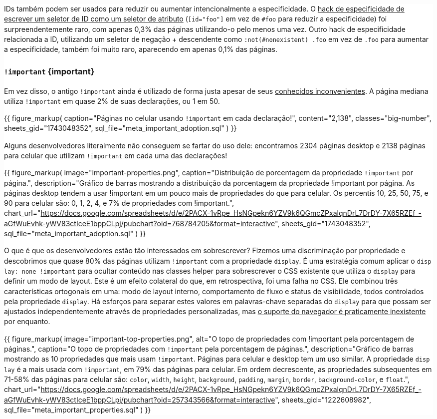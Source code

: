 IDs também podem ser usados para reduzir ou aumentar intencionalmente a especificidade. O <a hreflang="en" href="https://csswizardry.com/2014/07/hacks-for-dealing-with-specificity/">hack de especificidade de escrever um seletor de ID como um seletor de atributo</a> (`[id="foo"]` em vez de `#foo` para reduzir a especificidade) foi surpreendentemente raro, com apenas 0,3% das páginas utilizando-o pelo menos uma vez. Outro hack de especificidade relacionada a ID, utilizando um seletor de negação + descendente como `:not(#nonexistent) .foo` em vez de `.foo` para aumentar a especificidade, também foi muito raro, aparecendo em apenas 0,1% das páginas.

### `!important` {important}

Em vez disso, o antigo `!important` ainda é utilizado de forma justa apesar de seus <a hreflang="en" href="https://www.impressivewebs.com/everything-you-need-to-know-about-the-important-css-declaration/#post-475:~:text=Drawbacks,-to">conhecidos inconvenientes</a>. A página mediana utiliza `!important` em quase 2% de suas declarações, ou 1 em 50.

{{ figure_markup(
  caption="Páginas no celular usando `!important` em cada declaração!",
  content="2,138",
  classes="big-number",
  sheets_gid="1743048352",
  sql_file="meta_important_adoption.sql"
)
}}

Alguns desenvolvedores literalmente não conseguem se fartar do uso dele: encontramos 2304 páginas desktop e 2138 páginas para celular que utilizam `!important` em cada uma das declarações!

{{ figure_markup(
  image="important-properties.png",
  caption="Distribuição de porcentagem da propriedade `!important` por página.",
  description="Gráfico de barras mostrando a distribuição da porcentagem da propriedade !important por página. As páginas desktop tendem a usar !important em um pouco mais de propriedades do que para celular. Os percentis 10, 25, 50, 75, e 90 para celular são: 0, 1, 2, 4, e 7% de propriedades com !important.",
  chart_url="https://docs.google.com/spreadsheets/d/e/2PACX-1vRpe_HsNGpekn6YZV9k6QGmcZPxalqnDrL7DrDY-7X65RZEf_-aGfWuEvhk-yWV83ctIceE1bppCLpj/pubchart?oid=768784205&format=interactive",
  sheets_gid="1743048352",
  sql_file="meta_important_adoption.sql"
) }}

O que é que os desenvolvedores estão tão interessados em sobrescrever? Fizemos uma discriminação por propriedade e descobrimos que quase 80% das páginas utilizam `!important` com a propriedade `display`. É uma estratégia comum aplicar o `display: none !important` para ocultar conteúdo nas classes helper para sobrescrever o CSS existente que utiliza o `display` para definir um modo de layout. Este é um efeito colateral do que, em retrospectiva, foi uma falha no CSS. Ele combinou três características ortogonais em uma: modo de layout interno, comportamento de fluxo e status de visibilidade, todos controlados pela propriedade `display`. Há esforços para separar estes valores em palavras-chave separadas do `display` para que possam ser ajustados independentemente através de propriedades personalizadas, mas <a hreflang="en" href="https://caniuse.com/mdn-css_properties_display_multi-keyword_values">o suporte do navegador é praticamente inexistente</a> por enquanto.

{{ figure_markup(
  image="important-top-properties.png",
  alt="O topo de propriedades com !important pela porcentagem de páginas.",
  caption="O topo de propriedades com `!important` pela porcentagem de páginas.",
  description="Gráfico de barras mostrando as 10 propriedades que mais usam `!important`. Páginas para celular e desktop tem um uso similar. A propriedade `display` é a mais usada com `!important`, em 79% das páginas para celular. Em ordem decrescente, as propriedades subsequentes em 71-58% das páginas para celular são: `color`, `width`, `height`, `background`, `padding`, `margin`, `border`, `background-color`, e `float`.",
  chart_url="https://docs.google.com/spreadsheets/d/e/2PACX-1vRpe_HsNGpekn6YZV9k6QGmcZPxalqnDrL7DrDY-7X65RZEf_-aGfWuEvhk-yWV83ctIceE1bppCLpj/pubchart?oid=257343566&format=interactive",
  sheets_gid="1222608982",
  sql_file="meta_important_properties.sql"
) }}
